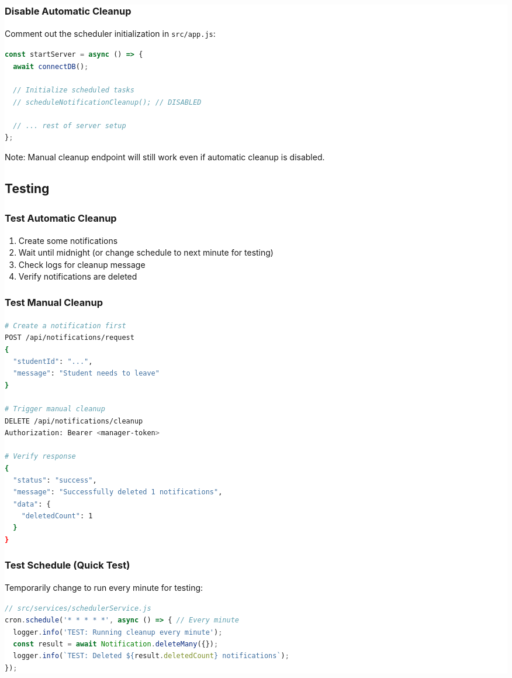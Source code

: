### Disable Automatic Cleanup
Comment out the scheduler initialization in `src/app.js`:

```javascript
const startServer = async () => {
  await connectDB();
  
  // Initialize scheduled tasks
  // scheduleNotificationCleanup(); // DISABLED
  
  // ... rest of server setup
};
```

Note: Manual cleanup endpoint will still work even if automatic cleanup is disabled.

## Testing

### Test Automatic Cleanup
1. Create some notifications
2. Wait until midnight (or change schedule to next minute for testing)
3. Check logs for cleanup message
4. Verify notifications are deleted

### Test Manual Cleanup
```bash
# Create a notification first
POST /api/notifications/request
{
  "studentId": "...",
  "message": "Student needs to leave"
}

# Trigger manual cleanup
DELETE /api/notifications/cleanup
Authorization: Bearer <manager-token>

# Verify response
{
  "status": "success",
  "message": "Successfully deleted 1 notifications",
  "data": {
    "deletedCount": 1
  }
}
```

### Test Schedule (Quick Test)
Temporarily change to run every minute for testing:

```javascript
// src/services/schedulerService.js
cron.schedule('* * * * *', async () => { // Every minute
  logger.info('TEST: Running cleanup every minute');
  const result = await Notification.deleteMany({});
  logger.info(`TEST: Deleted ${result.deletedCount} notifications`);
});
```
